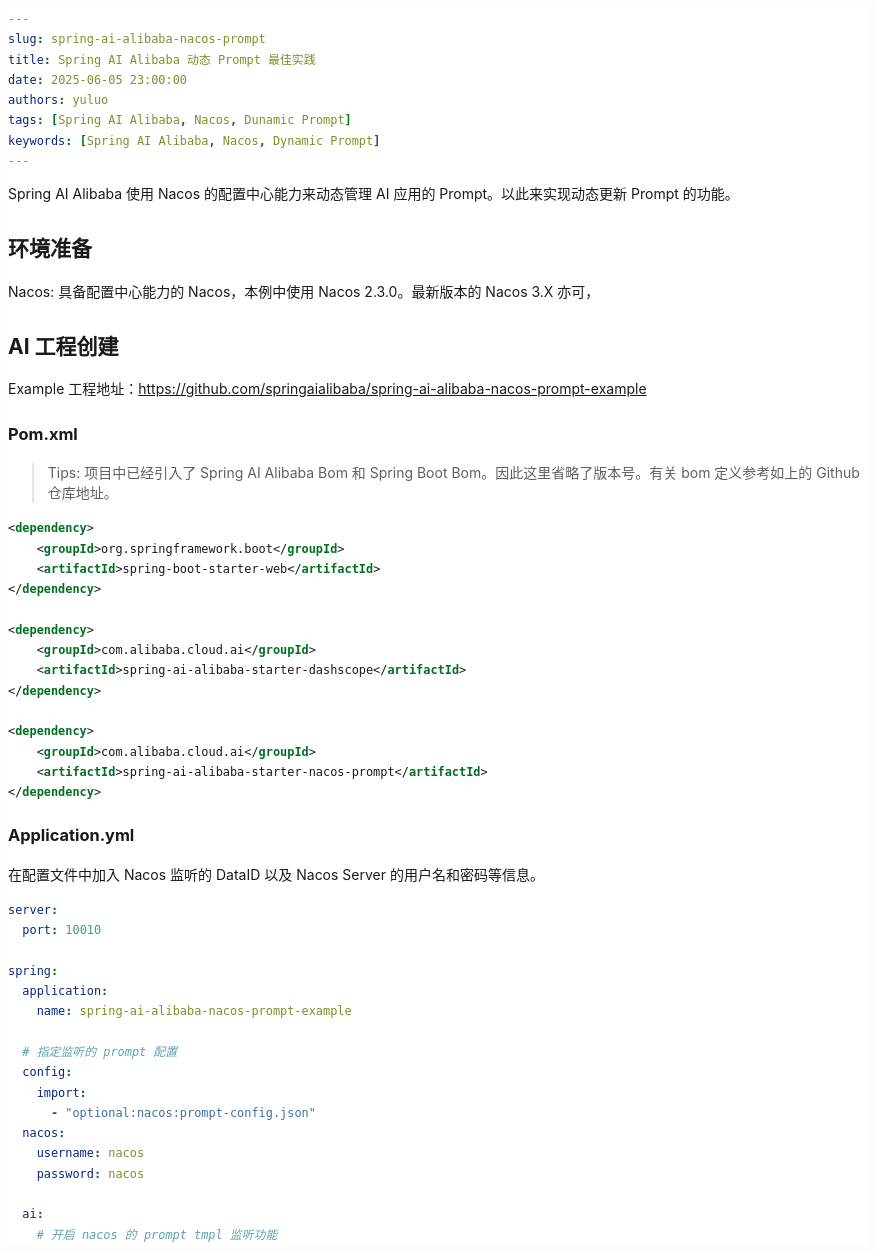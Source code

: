 ```yaml
---
slug: spring-ai-alibaba-nacos-prompt
title: Spring AI Alibaba 动态 Prompt 最佳实践
date: 2025-06-05 23:00:00
authors: yuluo
tags: [Spring AI Alibaba, Nacos, Dunamic Prompt]
keywords: [Spring AI Alibaba, Nacos, Dynamic Prompt]
---
```




Spring AI Alibaba 使用 Nacos 的配置中心能力来动态管理 AI 应用的 Prompt。以此来实现动态更新 Prompt 的功能。

## 环境准备

Nacos: 具备配置中心能力的 Nacos，本例中使用 Nacos 2.3.0。最新版本的 Nacos 3.X 亦可，

## AI 工程创建

Example 工程地址：https://github.com/springaialibaba/spring-ai-alibaba-nacos-prompt-example

### Pom.xml

> Tips: 项目中已经引入了 Spring AI Alibaba Bom 和 Spring Boot Bom。因此这里省略了版本号。有关 bom 定义参考如上的 Github 仓库地址。

```xml
<dependency>
    <groupId>org.springframework.boot</groupId>
    <artifactId>spring-boot-starter-web</artifactId>
</dependency>

<dependency>
    <groupId>com.alibaba.cloud.ai</groupId>
    <artifactId>spring-ai-alibaba-starter-dashscope</artifactId>
</dependency>

<dependency>
    <groupId>com.alibaba.cloud.ai</groupId>
    <artifactId>spring-ai-alibaba-starter-nacos-prompt</artifactId>
</dependency>
```

### Application.yml

在配置文件中加入 Nacos 监听的 DataID 以及 Nacos Server 的用户名和密码等信息。

```yml
server:
  port: 10010

spring:
  application:
    name: spring-ai-alibaba-nacos-prompt-example

  # 指定监听的 prompt 配置
  config:
    import:
      - "optional:nacos:prompt-config.json"
  nacos:
    username: nacos
    password: nacos

  ai:
    # 开启 nacos 的 prompt tmpl 监听功能
```